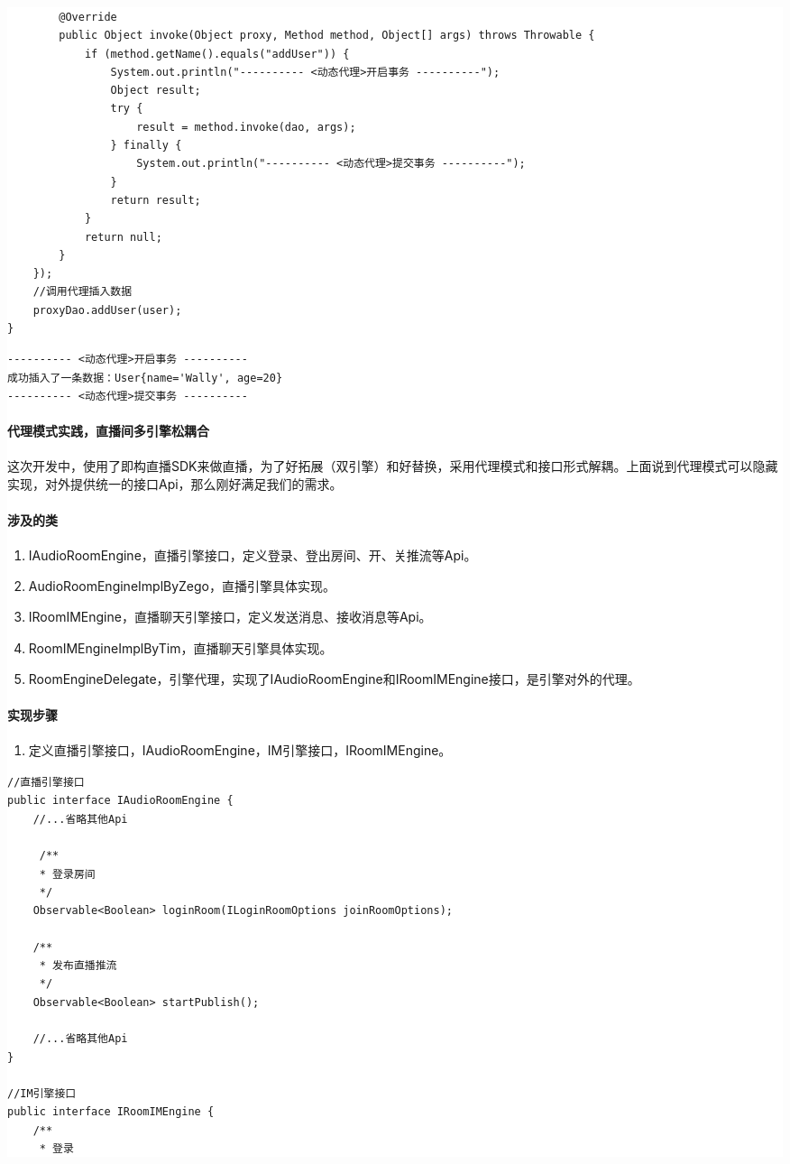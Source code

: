 ```
        @Override
        public Object invoke(Object proxy, Method method, Object[] args) throws Throwable {
            if (method.getName().equals("addUser")) {
                System.out.println("---------- <动态代理>开启事务 ----------");
                Object result;
                try {
                    result = method.invoke(dao, args);
                } finally {
                    System.out.println("---------- <动态代理>提交事务 ----------");
                }
                return result;
            }
            return null;
        }
    });
    //调用代理插入数据
    proxyDao.addUser(user);
}
```

```
---------- <动态代理>开启事务 ----------
成功插入了一条数据：User{name='Wally', age=20}
---------- <动态代理>提交事务 ----------
```

#### 代理模式实践，直播间多引擎松耦合

这次开发中，使用了即构直播SDK来做直播，为了好拓展（双引擎）和好替换，采用代理模式和接口形式解耦。上面说到代理模式可以隐藏实现，对外提供统一的接口Api，那么刚好满足我们的需求。

#### 涉及的类

1. IAudioRoomEngine，直播引擎接口，定义登录、登出房间、开、关推流等Api。

3. AudioRoomEngineImplByZego，直播引擎具体实现。

4. IRoomIMEngine，直播聊天引擎接口，定义发送消息、接收消息等Api。

5. RoomIMEngineImplByTim，直播聊天引擎具体实现。

6. RoomEngineDelegate，引擎代理，实现了IAudioRoomEngine和IRoomIMEngine接口，是引擎对外的代理。

#### 实现步骤

1. 定义直播引擎接口，IAudioRoomEngine，IM引擎接口，IRoomIMEngine。

```
//直播引擎接口
public interface IAudioRoomEngine {
	//...省略其他Api
    
     /**
     * 登录房间
     */
    Observable<Boolean> loginRoom(ILoginRoomOptions joinRoomOptions);
    
    /**
     * 发布直播推流
     */
    Observable<Boolean> startPublish();

	//...省略其他Api
}

//IM引擎接口
public interface IRoomIMEngine {
    /**
     * 登录
```